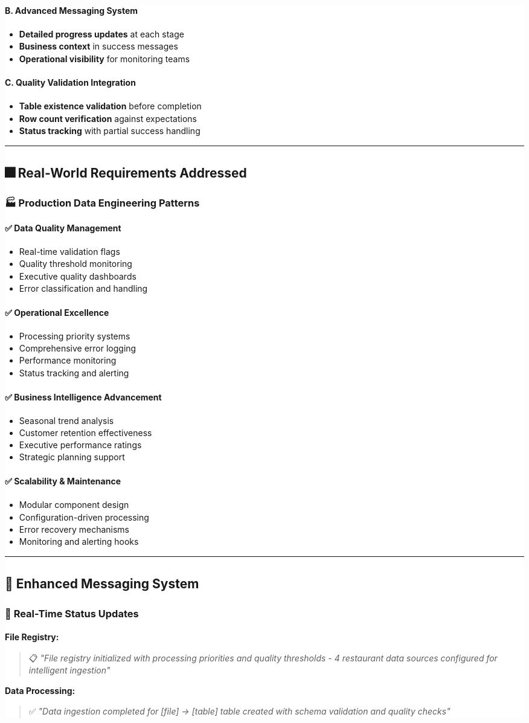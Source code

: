 #### **B. Advanced Messaging System**
- **Detailed progress updates** at each stage
- **Business context** in success messages
- **Operational visibility** for monitoring teams

#### **C. Quality Validation Integration**
- **Table existence validation** before completion
- **Row count verification** against expectations
- **Status tracking** with partial success handling

---

## 🎆 **Real-World Requirements Addressed**

### 🏭 **Production Data Engineering Patterns**

#### **✅ Data Quality Management**
- Real-time validation flags
- Quality threshold monitoring
- Executive quality dashboards
- Error classification and handling

#### **✅ Operational Excellence**
- Processing priority systems
- Comprehensive error logging
- Performance monitoring
- Status tracking and alerting

#### **✅ Business Intelligence Advancement**
- Seasonal trend analysis
- Customer retention effectiveness
- Executive performance ratings
- Strategic planning support

#### **✅ Scalability & Maintenance**
- Modular component design
- Configuration-driven processing
- Error recovery mechanisms
- Monitoring and alerting hooks

---

## 💬 **Enhanced Messaging System**

### 📱 **Real-Time Status Updates**

**File Registry:**
> 📋 *"File registry initialized with processing priorities and quality thresholds - 4 restaurant data sources configured for intelligent ingestion"*

**Data Processing:**
> ✅ *"Data ingestion completed for [file] → [table] table created with schema validation and quality checks"*
